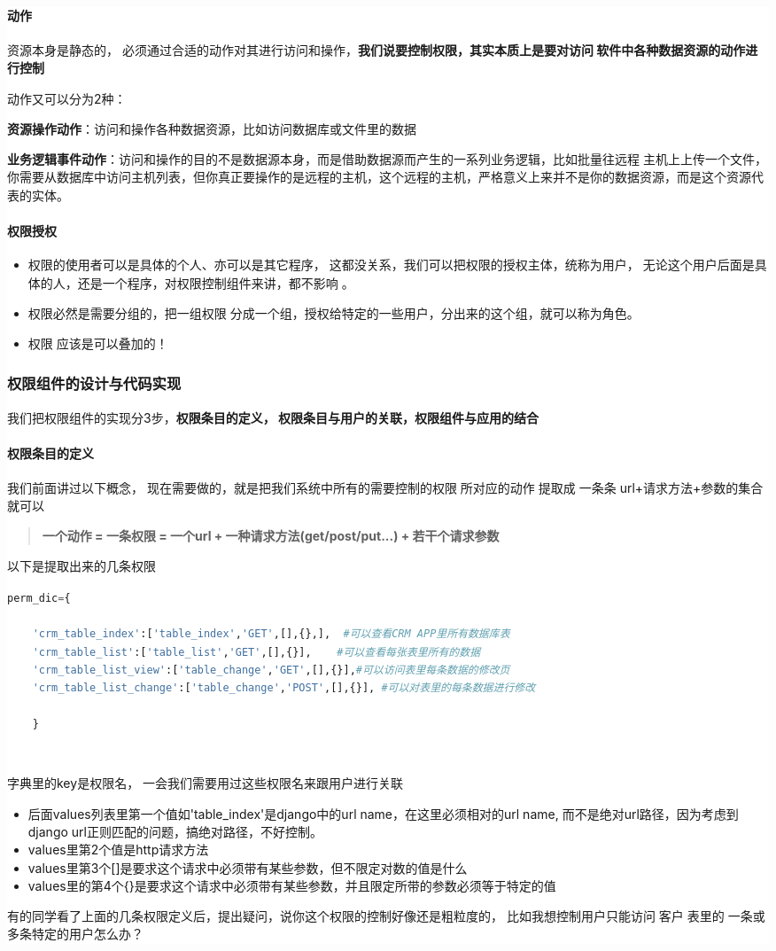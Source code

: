 #### 动作

资源本身是静态的， 必须通过合适的动作对其进行访问和操作，**我们说要控制权限，其实本质上是要对访问 软件中各种数据资源的动作进行控制** 

动作又可以分为2种：

**资源操作动作**：访问和操作各种数据资源，比如访问数据库或文件里的数据

**业务逻辑事件动作**：访问和操作的目的不是数据源本身，而是借助数据源而产生的一系列业务逻辑，比如批量往远程 主机上上传一个文件，你需要从数据库中访问主机列表，但你真正要操作的是远程的主机，这个远程的主机，严格意义上来并不是你的数据资源，而是这个资源代表的实体。

 

#### 权限授权

- 权限的使用者可以是具体的个人、亦可以是其它程序， 这都没关系，我们可以把权限的授权主体，统称为用户， 无论这个用户后面是具体的人，还是一个程序，对权限控制组件来讲，都不影响 。
- 权限必然是需要分组的，把一组权限 分成一个组，授权给特定的一些用户，分出来的这个组，就可以称为角色。

- 权限 应该是可以叠加的！

 

 

### 权限组件的设计与代码实现

我们把权限组件的实现分3步，**权限条目的定义， 权限条目与用户的关联，权限组件与应用的结合**

 

#### 权限条目的定义

我们前面讲过以下概念， 现在需要做的，就是把我们系统中所有的需要控制的权限 所对应的动作 提取成 一条条 url+请求方法+参数的集合就可以

> **一个动作 = 一条权限 = 一个url + 一种请求方法(get/post/put...) + 若干个请求参数**

 

以下是提取出来的几条权限

```python
perm_dic={

    'crm_table_index':['table_index','GET',[],{},],  #可以查看CRM APP里所有数据库表
    'crm_table_list':['table_list','GET',[],{}],    #可以查看每张表里所有的数据
    'crm_table_list_view':['table_change','GET',[],{}],#可以访问表里每条数据的修改页
    'crm_table_list_change':['table_change','POST',[],{}], #可以对表里的每条数据进行修改

    }
```

　　

字典里的key是权限名， 一会我们需要用过这些权限名来跟用户进行关联

- 后面values列表里第一个值如'table_index'是django中的url name，在这里必须相对的url name, 而不是绝对url路径，因为考虑到django url正则匹配的问题，搞绝对路径，不好控制。 
- values里第2个值是http请求方法
- values里第3个[]是要求这个请求中必须带有某些参数，但不限定对数的值是什么
- values里的第4个{}是要求这个请求中必须带有某些参数，并且限定所带的参数必须等于特定的值

 

有的同学看了上面的几条权限定义后，提出疑问，说你这个权限的控制好像还是粗粒度的， 比如我想控制用户只能访问 客户 表里的 一条或多条特定的用户怎么办？
